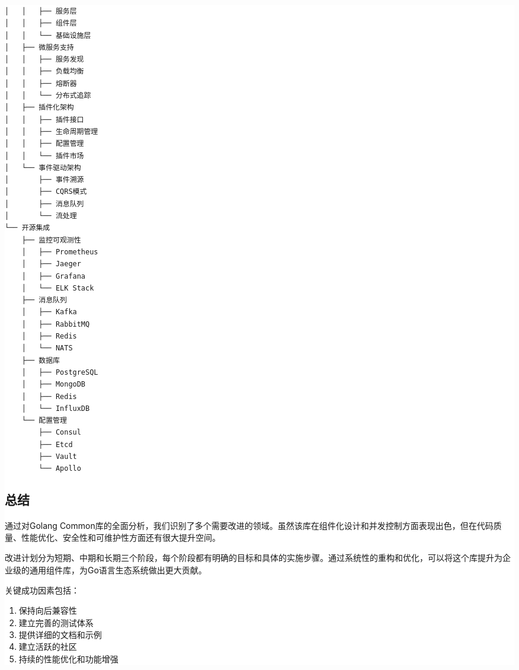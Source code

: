 ```text
│   │   ├── 服务层
│   │   ├── 组件层
│   │   └── 基础设施层
│   ├── 微服务支持
│   │   ├── 服务发现
│   │   ├── 负载均衡
│   │   ├── 熔断器
│   │   └── 分布式追踪
│   ├── 插件化架构
│   │   ├── 插件接口
│   │   ├── 生命周期管理
│   │   ├── 配置管理
│   │   └── 插件市场
│   └── 事件驱动架构
│       ├── 事件溯源
│       ├── CQRS模式
│       ├── 消息队列
│       └── 流处理
└── 开源集成
    ├── 监控可观测性
    │   ├── Prometheus
    │   ├── Jaeger
    │   ├── Grafana
    │   └── ELK Stack
    ├── 消息队列
    │   ├── Kafka
    │   ├── RabbitMQ
    │   ├── Redis
    │   └── NATS
    ├── 数据库
    │   ├── PostgreSQL
    │   ├── MongoDB
    │   ├── Redis
    │   └── InfluxDB
    └── 配置管理
        ├── Consul
        ├── Etcd
        ├── Vault
        └── Apollo
```

## 总结

通过对Golang Common库的全面分析，我们识别了多个需要改进的领域。虽然该库在组件化设计和并发控制方面表现出色，但在代码质量、性能优化、安全性和可维护性方面还有很大提升空间。

改进计划分为短期、中期和长期三个阶段，每个阶段都有明确的目标和具体的实施步骤。通过系统性的重构和优化，可以将这个库提升为企业级的通用组件库，为Go语言生态系统做出更大贡献。

关键成功因素包括：

1. 保持向后兼容性
2. 建立完善的测试体系
3. 提供详细的文档和示例
4. 建立活跃的社区
5. 持续的性能优化和功能增强
